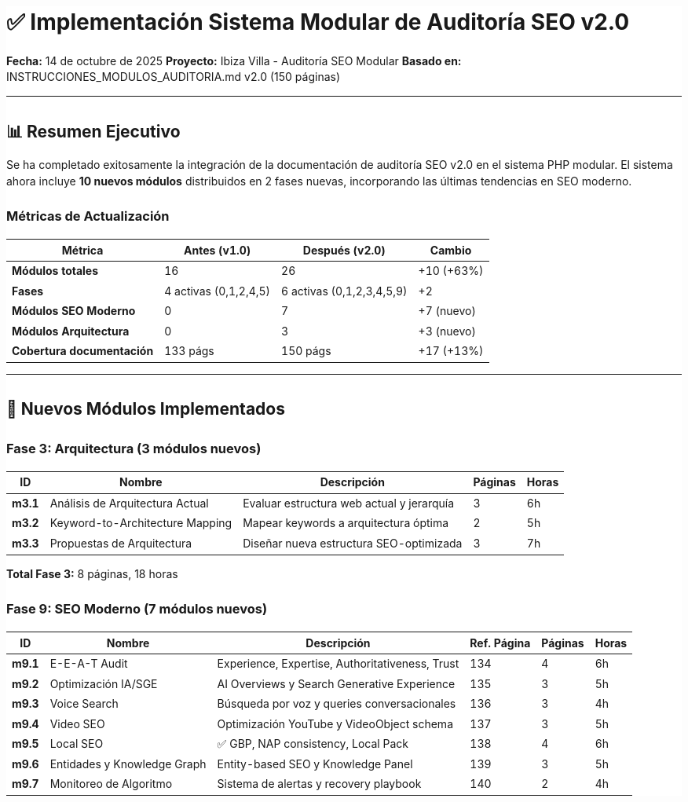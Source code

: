 # ✅ Implementación Sistema Modular de Auditoría SEO v2.0

**Fecha:** 14 de octubre de 2025
**Proyecto:** Ibiza Villa - Auditoría SEO Modular
**Basado en:** INSTRUCCIONES_MODULOS_AUDITORIA.md v2.0 (150 páginas)

---

## 📊 Resumen Ejecutivo

Se ha completado exitosamente la integración de la documentación de auditoría SEO v2.0 en el sistema PHP modular. El sistema ahora incluye **10 nuevos módulos** distribuidos en 2 fases nuevas, incorporando las últimas tendencias en SEO moderno.

### Métricas de Actualización

| Métrica | Antes (v1.0) | Después (v2.0) | Cambio |
|---------|--------------|----------------|--------|
| **Módulos totales** | 16 | 26 | +10 (+63%) |
| **Fases** | 4 activas (0,1,2,4,5) | 6 activas (0,1,2,3,4,5,9) | +2 |
| **Módulos SEO Moderno** | 0 | 7 | +7 (nuevo) |
| **Módulos Arquitectura** | 0 | 3 | +3 (nuevo) |
| **Cobertura documentación** | 133 págs | 150 págs | +17 (+13%) |

---

## 🎯 Nuevos Módulos Implementados

### Fase 3: Arquitectura (3 módulos nuevos)

| ID | Nombre | Descripción | Páginas | Horas |
|----|--------|-------------|---------|-------|
| **m3.1** | Análisis de Arquitectura Actual | Evaluar estructura web actual y jerarquía | 3 | 6h |
| **m3.2** | Keyword-to-Architecture Mapping | Mapear keywords a arquitectura óptima | 2 | 5h |
| **m3.3** | Propuestas de Arquitectura | Diseñar nueva estructura SEO-optimizada | 3 | 7h |

**Total Fase 3:** 8 páginas, 18 horas

### Fase 9: SEO Moderno (7 módulos nuevos)

| ID | Nombre | Descripción | Ref. Página | Páginas | Horas |
|----|--------|-------------|-------------|---------|-------|
| **m9.1** | E-E-A-T Audit | Experience, Expertise, Authoritativeness, Trust | 134 | 4 | 6h |
| **m9.2** | Optimización IA/SGE | AI Overviews y Search Generative Experience | 135 | 3 | 5h |
| **m9.3** | Voice Search | Búsqueda por voz y queries conversacionales | 136 | 3 | 4h |
| **m9.4** | Video SEO | Optimización YouTube y VideoObject schema | 137 | 3 | 5h |
| **m9.5** | Local SEO | ✅ GBP, NAP consistency, Local Pack | 138 | 4 | 6h |
| **m9.6** | Entidades y Knowledge Graph | Entity-based SEO y Knowledge Panel | 139 | 3 | 5h |
| **m9.7** | Monitoreo de Algoritmo | Sistema de alertas y recovery playbook | 140 | 2 | 4h |
